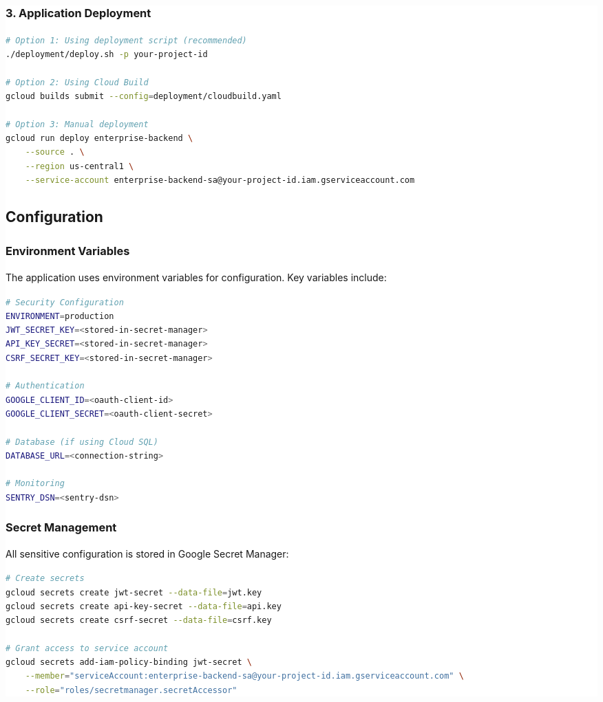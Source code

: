 ### 3. Application Deployment

```bash
# Option 1: Using deployment script (recommended)
./deployment/deploy.sh -p your-project-id

# Option 2: Using Cloud Build
gcloud builds submit --config=deployment/cloudbuild.yaml

# Option 3: Manual deployment
gcloud run deploy enterprise-backend \
    --source . \
    --region us-central1 \
    --service-account enterprise-backend-sa@your-project-id.iam.gserviceaccount.com
```

## Configuration

### Environment Variables

The application uses environment variables for configuration. Key variables include:

```bash
# Security Configuration
ENVIRONMENT=production
JWT_SECRET_KEY=<stored-in-secret-manager>
API_KEY_SECRET=<stored-in-secret-manager>
CSRF_SECRET_KEY=<stored-in-secret-manager>

# Authentication
GOOGLE_CLIENT_ID=<oauth-client-id>
GOOGLE_CLIENT_SECRET=<oauth-client-secret>

# Database (if using Cloud SQL)
DATABASE_URL=<connection-string>

# Monitoring
SENTRY_DSN=<sentry-dsn>
```

### Secret Management

All sensitive configuration is stored in Google Secret Manager:

```bash
# Create secrets
gcloud secrets create jwt-secret --data-file=jwt.key
gcloud secrets create api-key-secret --data-file=api.key
gcloud secrets create csrf-secret --data-file=csrf.key

# Grant access to service account
gcloud secrets add-iam-policy-binding jwt-secret \
    --member="serviceAccount:enterprise-backend-sa@your-project-id.iam.gserviceaccount.com" \
    --role="roles/secretmanager.secretAccessor"
```
